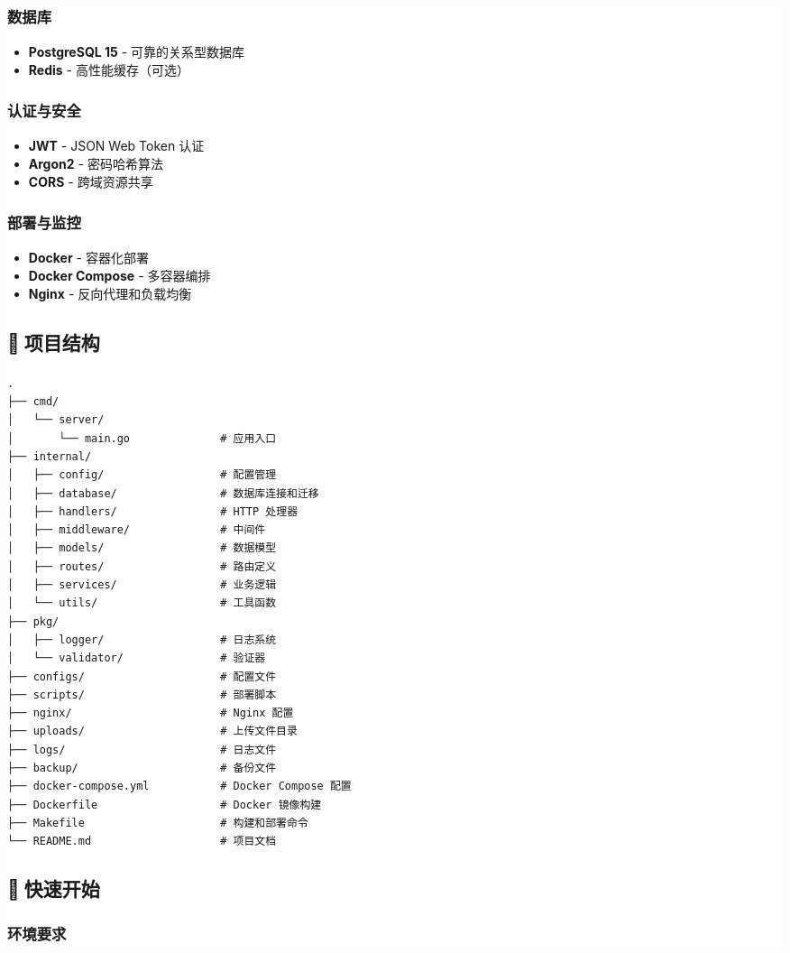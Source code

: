 ### 数据库

- **PostgreSQL 15** - 可靠的关系型数据库
- **Redis** - 高性能缓存（可选）

### 认证与安全

- **JWT** - JSON Web Token 认证
- **Argon2** - 密码哈希算法
- **CORS** - 跨域资源共享

### 部署与监控

- **Docker** - 容器化部署
- **Docker Compose** - 多容器编排
- **Nginx** - 反向代理和负载均衡

## 📁 项目结构

```
.
├── cmd/
│   └── server/
│       └── main.go              # 应用入口
├── internal/
│   ├── config/                  # 配置管理
│   ├── database/                # 数据库连接和迁移
│   ├── handlers/                # HTTP 处理器
│   ├── middleware/              # 中间件
│   ├── models/                  # 数据模型
│   ├── routes/                  # 路由定义
│   ├── services/                # 业务逻辑
│   └── utils/                   # 工具函数
├── pkg/
│   ├── logger/                  # 日志系统
│   └── validator/               # 验证器
├── configs/                     # 配置文件
├── scripts/                     # 部署脚本
├── nginx/                       # Nginx 配置
├── uploads/                     # 上传文件目录
├── logs/                        # 日志文件
├── backup/                      # 备份文件
├── docker-compose.yml           # Docker Compose 配置
├── Dockerfile                   # Docker 镜像构建
├── Makefile                     # 构建和部署命令
└── README.md                    # 项目文档
```

## 🚀 快速开始

### 环境要求
